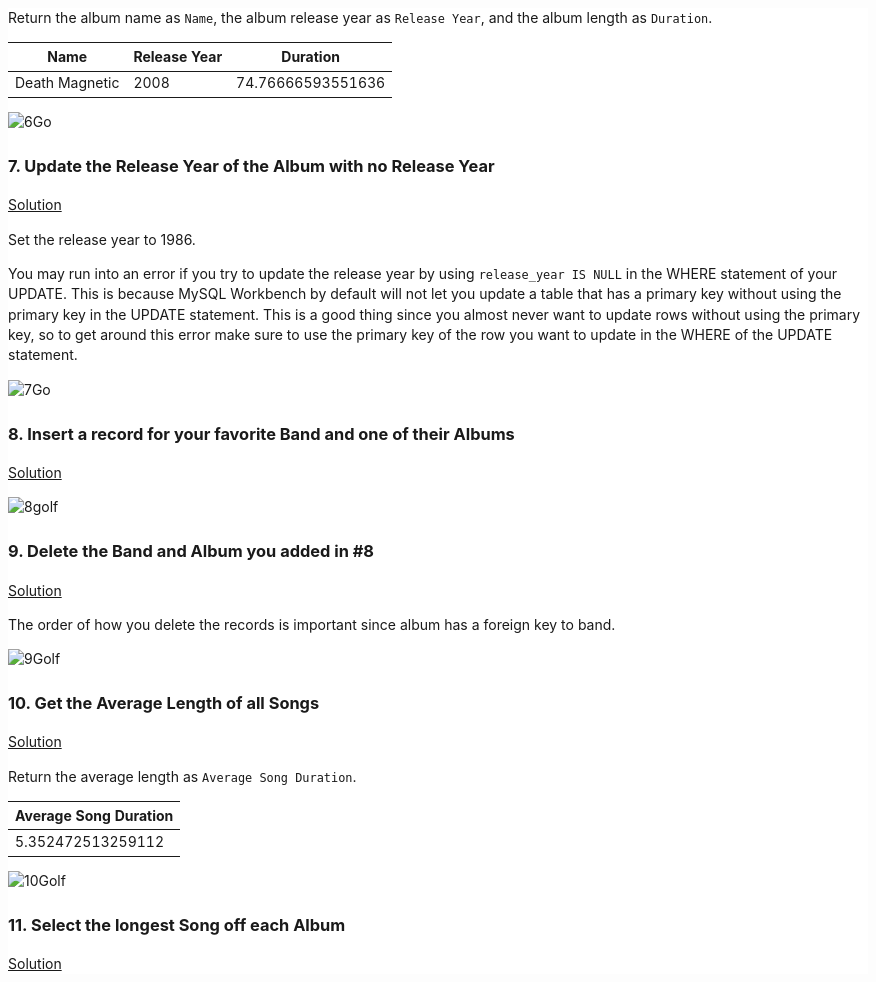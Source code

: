 Return the album name as `Name`, the album release year as `Release Year`, and the album length as `Duration`.

| Name           | Release Year | Duration          | 
|----------------|--------------|-------------------| 
| Death Magnetic | 2008         | 74.76666593551636 | 

![6Go](https://user-images.githubusercontent.com/94230186/218176873-dc0b4da5-1ac2-471e-b4f1-26b92f168019.png)

### 7. Update the Release Year of the Album with no Release Year
[Solution](solutions/7.sql)

Set the release year to 1986.

You may run into an error if you try to update the release year by using `release_year IS NULL` in the WHERE statement of your UPDATE. This is because MySQL Workbench by default will not let you update a table that has a primary key without using the primary key in the UPDATE statement. This is a good thing since you almost never want to update rows without using the primary key, so to get around this error make sure to use the primary key of the row you want to update in the WHERE of the UPDATE statement.

![7Go](https://user-images.githubusercontent.com/94230186/218176881-64507193-44de-4797-9a70-0d3820c277f8.png)

### 8. Insert a record for your favorite Band and one of their Albums
[Solution](solutions/8.sql)

![8golf](https://user-images.githubusercontent.com/94230186/218176895-e4258c31-4f76-4c10-ad32-ed7da2344408.png)

### 9. Delete the Band and Album you added in #8
[Solution](solutions/9.sql)

The order of how you delete the records is important since album has a foreign key to band.

![9Golf](https://user-images.githubusercontent.com/94230186/218176904-c14cf00f-1eba-407d-ac3c-52dd7a915069.JPG)

### 10. Get the Average Length of all Songs
[Solution](solutions/10.sql)

Return the average length as `Average Song Duration`.

| Average Song Duration | 
|-----------------------| 
| 5.352472513259112     | 

![10Golf](https://user-images.githubusercontent.com/94230186/218176911-a16fdd04-337d-4f0d-8158-ded2440e516a.JPG)

### 11. Select the longest Song off each Album
[Solution](solutions/11.sql)
